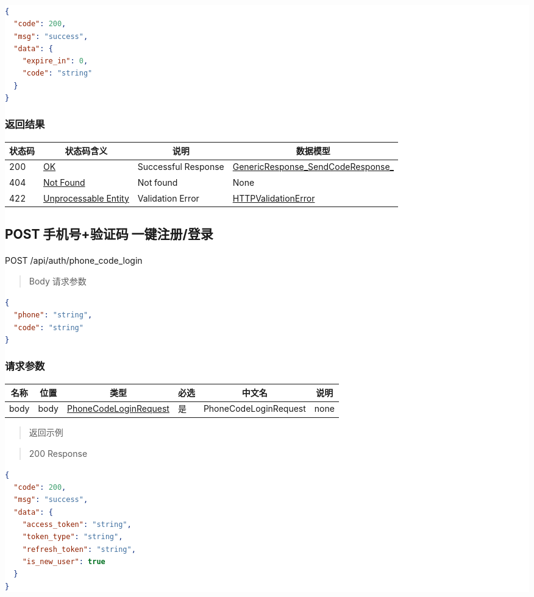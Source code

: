 ```json
{
  "code": 200,
  "msg": "success",
  "data": {
    "expire_in": 0,
    "code": "string"
  }
}
```

### 返回结果

|状态码|状态码含义|说明|数据模型|
|---|---|---|---|
|200|[OK](https://tools.ietf.org/html/rfc7231#section-6.3.1)|Successful Response|[GenericResponse_SendCodeResponse_](#schemagenericresponse_sendcoderesponse_)|
|404|[Not Found](https://tools.ietf.org/html/rfc7231#section-6.5.4)|Not found|None|
|422|[Unprocessable Entity](https://tools.ietf.org/html/rfc2518#section-10.3)|Validation Error|[HTTPValidationError](#schemahttpvalidationerror)|

<a id="opIdphone_code_login_api_auth_phone_code_login_post"></a>

## POST 手机号+验证码 一键注册/登录

POST /api/auth/phone_code_login

> Body 请求参数

```json
{
  "phone": "string",
  "code": "string"
}
```

### 请求参数

|名称|位置|类型|必选|中文名|说明|
|---|---|---|---|---|---|
|body|body|[PhoneCodeLoginRequest](#schemaphonecodeloginrequest)| 是 | PhoneCodeLoginRequest|none|

> 返回示例

> 200 Response

```json
{
  "code": 200,
  "msg": "success",
  "data": {
    "access_token": "string",
    "token_type": "string",
    "refresh_token": "string",
    "is_new_user": true
  }
}
```

